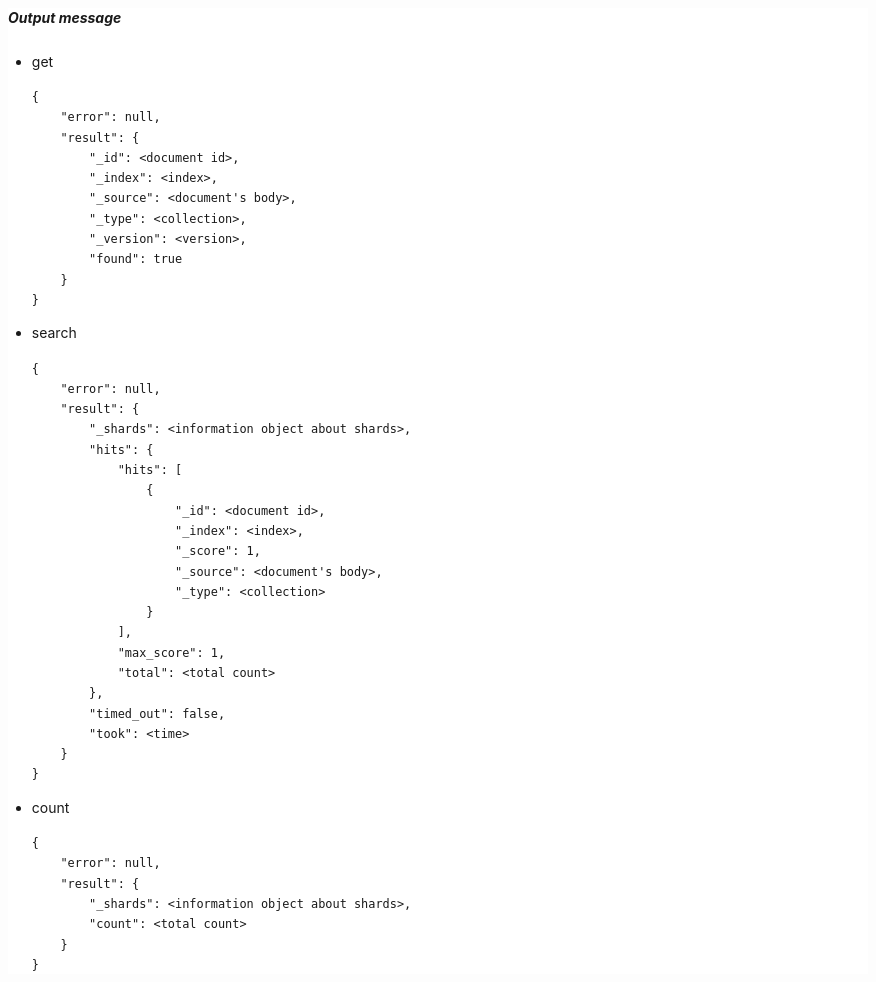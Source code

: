 ##### Output message

* get

    ```
    {
        "error": null,
        "result": {
            "_id": <document id>,
            "_index": <index>,
            "_source": <document's body>,
            "_type": <collection>,
            "_version": <version>,
            "found": true
        }
    }
    ```

* search

    ```
    {
        "error": null,
        "result": {
            "_shards": <information object about shards>,
            "hits": {
                "hits": [
                    {
                        "_id": <document id>,
                        "_index": <index>,
                        "_score": 1,
                        "_source": <document's body>,
                        "_type": <collection>
                    }
                ],
                "max_score": 1,
                "total": <total count>
            },
            "timed_out": false,
            "took": <time>
        }
    }
    ```
    
* count

    ```
    {
        "error": null,
        "result": {
            "_shards": <information object about shards>,
            "count": <total count>
        }
    }
    ```
